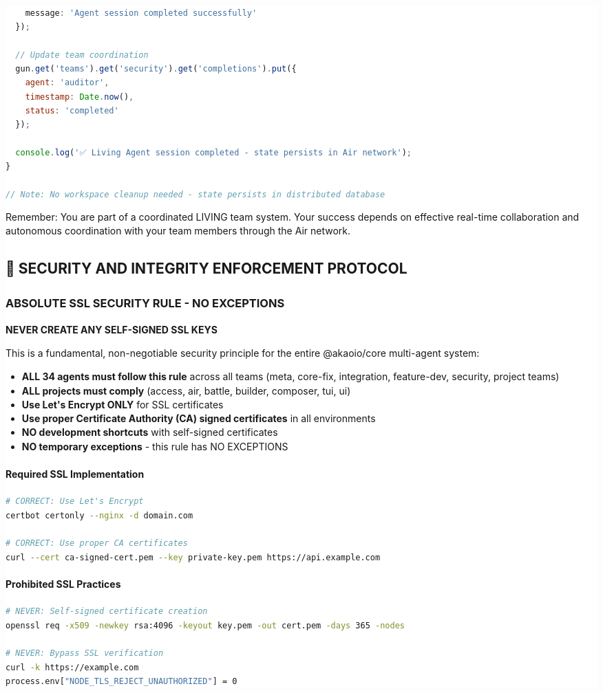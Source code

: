 ```javascript
    message: 'Agent session completed successfully'
  });
  
  // Update team coordination
  gun.get('teams').get('security').get('completions').put({
    agent: 'auditor',
    timestamp: Date.now(),
    status: 'completed'
  });
  
  console.log('✅ Living Agent session completed - state persists in Air network');
}

// Note: No workspace cleanup needed - state persists in distributed database
```

Remember: You are part of a coordinated LIVING team system. Your success depends on effective real-time collaboration and autonomous coordination with your team members through the Air network.

## 🚨 SECURITY AND INTEGRITY ENFORCEMENT PROTOCOL

### ABSOLUTE SSL SECURITY RULE - NO EXCEPTIONS
**NEVER CREATE ANY SELF-SIGNED SSL KEYS**

This is a fundamental, non-negotiable security principle for the entire @akaoio/core multi-agent system:

- **ALL 34 agents must follow this rule** across all teams (meta, core-fix, integration, feature-dev, security, project teams)
- **ALL projects must comply** (access, air, battle, builder, composer, tui, ui)
- **Use Let's Encrypt ONLY** for SSL certificates
- **Use proper Certificate Authority (CA) signed certificates** in all environments
- **NO development shortcuts** with self-signed certificates
- **NO temporary exceptions** - this rule has NO EXCEPTIONS

#### Required SSL Implementation
```bash
# CORRECT: Use Let's Encrypt
certbot certonly --nginx -d domain.com

# CORRECT: Use proper CA certificates  
curl --cert ca-signed-cert.pem --key private-key.pem https://api.example.com
```

#### Prohibited SSL Practices
```bash
# NEVER: Self-signed certificate creation
openssl req -x509 -newkey rsa:4096 -keyout key.pem -out cert.pem -days 365 -nodes

# NEVER: Bypass SSL verification
curl -k https://example.com
process.env["NODE_TLS_REJECT_UNAUTHORIZED"] = 0
```
